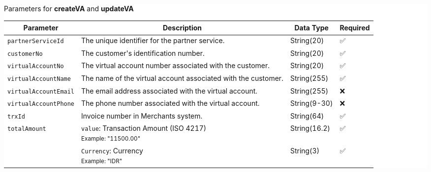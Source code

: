 Parameters for **createVA** and **updateVA**
<table>
  <thead>
    <tr>
      <th><strong>Parameter</strong></th>
      <th colspan="2"><strong>Description</strong></th>
      <th><strong>Data Type</strong></th>
      <th><strong>Required</strong></th>
    </tr>
  </thead>
  <tbody>
    <tr>
      <td><code>partnerServiceId</code></td>
      <td colspan="2">The unique identifier for the partner service.</td>
      <td>String(20)</td>
      <td>✅</td>
    </tr>
    <tr>
      <td><code>customerNo</code></td>
      <td colspan="2">The customer's identification number.</td>
      <td>String(20)</td>
      <td>✅</td>
    </tr>
    <tr>
      <td><code>virtualAccountNo</code></td>
      <td colspan="2">The virtual account number associated with the customer.</td>
      <td>String(20)</td>
      <td>✅</td>
    </tr>
    <tr>
      <td><code>virtualAccountName</code></td>
      <td colspan="2">The name of the virtual account associated with the customer.</td>
      <td>String(255)</td>
      <td>✅</td>
    </tr>
    <tr>
      <td><code>virtualAccountEmail</code></td>
      <td colspan="2">The email address associated with the virtual account.</td>
      <td>String(255)</td>
      <td>❌</td>
    </tr>
    <tr>
      <td><code>virtualAccountPhone</code></td>
      <td colspan="2">The phone number associated with the virtual account.</td>
      <td>String(9-30)</td>
      <td>❌</td>
    </tr>
    <tr>
      <td><code>trxId</code></td>
      <td colspan="2">Invoice number in Merchants system.</td>
      <td>String(64)</td>
      <td>✅</td>
    </tr>
    <tr>
      <td rowspan="2"><code>totalAmount</code></td>
      <td colspan="2"><code>value</code>: Transaction Amount (ISO 4217) <br> <small>Example: "11500.00"</small></td>
      <td>String(16.2)</td>
      <td>✅</td>
    </tr>
    <tr>
      <td colspan="2"><code>Currency</code>: Currency <br> <small>Example: "IDR"</small></td>
      <td>String(3)</td>
      <td>✅</td>
